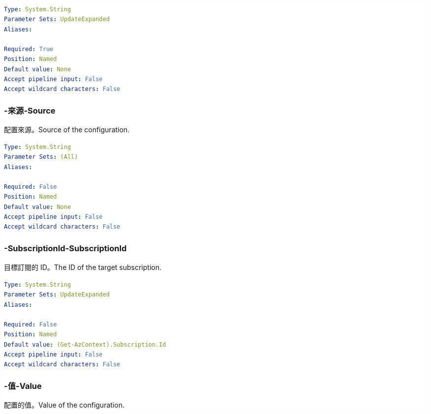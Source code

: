 ```yaml
Type: System.String
Parameter Sets: UpdateExpanded
Aliases:

Required: True
Position: Named
Default value: None
Accept pipeline input: False
Accept wildcard characters: False
```

### <span data-ttu-id="f95dd-133">-來源</span><span class="sxs-lookup"><span data-stu-id="f95dd-133">-Source</span></span>
<span data-ttu-id="f95dd-134">配置來源。</span><span class="sxs-lookup"><span data-stu-id="f95dd-134">Source of the configuration.</span></span>

```yaml
Type: System.String
Parameter Sets: (All)
Aliases:

Required: False
Position: Named
Default value: None
Accept pipeline input: False
Accept wildcard characters: False
```

### <span data-ttu-id="f95dd-135">-SubscriptionId</span><span class="sxs-lookup"><span data-stu-id="f95dd-135">-SubscriptionId</span></span>
<span data-ttu-id="f95dd-136">目標訂閱的 ID。</span><span class="sxs-lookup"><span data-stu-id="f95dd-136">The ID of the target subscription.</span></span>

```yaml
Type: System.String
Parameter Sets: UpdateExpanded
Aliases:

Required: False
Position: Named
Default value: (Get-AzContext).Subscription.Id
Accept pipeline input: False
Accept wildcard characters: False
```

### <span data-ttu-id="f95dd-137">-值</span><span class="sxs-lookup"><span data-stu-id="f95dd-137">-Value</span></span>
<span data-ttu-id="f95dd-138">配置的值。</span><span class="sxs-lookup"><span data-stu-id="f95dd-138">Value of the configuration.</span></span>
